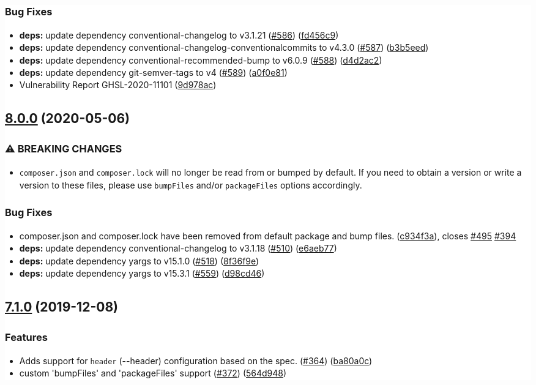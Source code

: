 
### Bug Fixes

* **deps:** update dependency conventional-changelog to v3.1.21 ([#586](https://www.github.com/conventional-changelog/standard-version/issues/586)) ([fd456c9](https://www.github.com/conventional-changelog/standard-version/commit/fd456c995f3f88497fbb912fb8aabb8a42d97dbb))
* **deps:** update dependency conventional-changelog-conventionalcommits to v4.3.0 ([#587](https://www.github.com/conventional-changelog/standard-version/issues/587)) ([b3b5eed](https://www.github.com/conventional-changelog/standard-version/commit/b3b5eedea3eaf062d74d1004a55a0a6b1e3ca6c6))
* **deps:** update dependency conventional-recommended-bump to v6.0.9 ([#588](https://www.github.com/conventional-changelog/standard-version/issues/588)) ([d4d2ac2](https://www.github.com/conventional-changelog/standard-version/commit/d4d2ac2a99c095227118da795e1c9e19d06c9a0a))
* **deps:** update dependency git-semver-tags to v4 ([#589](https://www.github.com/conventional-changelog/standard-version/issues/589)) ([a0f0e81](https://www.github.com/conventional-changelog/standard-version/commit/a0f0e813b2be4a2065600a19075fda4d6f331ef8))
* Vulnerability Report GHSL-2020-11101 ([9d978ac](https://www.github.com/conventional-changelog/standard-version/commit/9d978ac9d4f64be4c7b9d514712ab3757732d561))

## [8.0.0](https://www.github.com/conventional-changelog/standard-version/compare/v7.1.0...v8.0.0) (2020-05-06)


### ⚠ BREAKING CHANGES

* `composer.json` and `composer.lock` will no longer be read from or bumped by default. If you need to obtain a version or write a version to these files, please use `bumpFiles` and/or `packageFiles` options accordingly.

### Bug Fixes

* composer.json and composer.lock have been removed from default package and bump files. ([c934f3a](https://www.github.com/conventional-changelog/standard-version/commit/c934f3a38da4e7234d9dba3b2405f3b7e4dc5aa8)), closes [#495](https://www.github.com/conventional-changelog/standard-version/issues/495) [#394](https://www.github.com/conventional-changelog/standard-version/issues/394)
* **deps:** update dependency conventional-changelog to v3.1.18 ([#510](https://www.github.com/conventional-changelog/standard-version/issues/510)) ([e6aeb77](https://www.github.com/conventional-changelog/standard-version/commit/e6aeb779fe53ffed2a252e6cfd69cfcb786b9ef9))
* **deps:** update dependency yargs to v15.1.0 ([#518](https://www.github.com/conventional-changelog/standard-version/issues/518)) ([8f36f9e](https://www.github.com/conventional-changelog/standard-version/commit/8f36f9e073119fcbf5ad843237fb06a4ca42a0f9))
* **deps:** update dependency yargs to v15.3.1 ([#559](https://www.github.com/conventional-changelog/standard-version/issues/559)) ([d98cd46](https://www.github.com/conventional-changelog/standard-version/commit/d98cd4674b4d074c0b7f4d50d052ae618cf494c6))

## [7.1.0](https://github.com/conventional-changelog/standard-version/compare/v7.0.1...v7.1.0) (2019-12-08)


### Features

* Adds support for `header` (--header) configuration based on the spec. ([#364](https://github.com/conventional-changelog/standard-version/issues/364)) ([ba80a0c](https://github.com/conventional-changelog/standard-version/commit/ba80a0c27029f54c751fe845560504925b45eab8))
* custom 'bumpFiles' and 'packageFiles' support ([#372](https://github.com/conventional-changelog/standard-version/issues/372)) ([564d948](https://github.com/conventional-changelog/standard-version/commit/564d9482a459d5d7a2020c2972b4d39167ded4bf))
